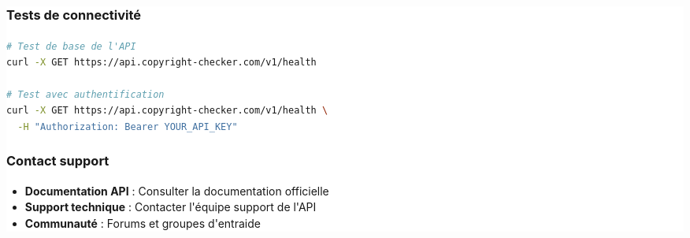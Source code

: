 ### Tests de connectivité
```bash
# Test de base de l'API
curl -X GET https://api.copyright-checker.com/v1/health

# Test avec authentification
curl -X GET https://api.copyright-checker.com/v1/health \
  -H "Authorization: Bearer YOUR_API_KEY"
```

### Contact support
- **Documentation API** : Consulter la documentation officielle
- **Support technique** : Contacter l'équipe support de l'API
- **Communauté** : Forums et groupes d'entraide








